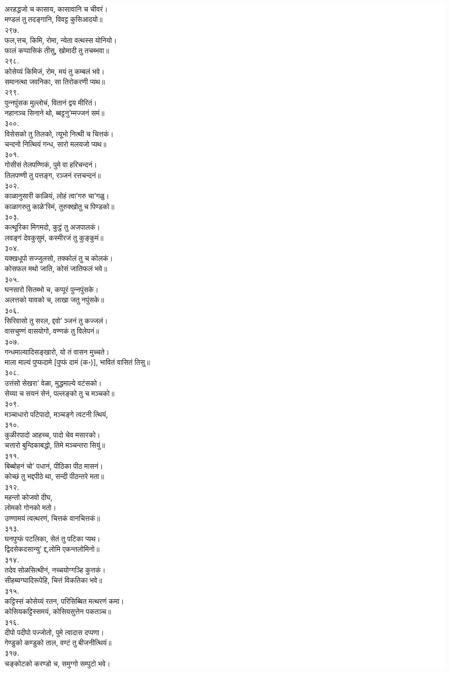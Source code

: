 अरहद्धजो च कासाय, कासावानि च चीवरं।  
मण्डलं तु तदङ्गानि, विवट्ट कुसिआदयो॥  
२९७.  
फल,त्तच, किमि, रोमा, न्येता वत्थस्स योनियो।  
फालं कप्पासिकं तीसु, खोमादी तु तचब्भवा॥  
२९८.  
कोसेय्यं किमिजं, रोम, मयं तु कम्बलं भवे।  
समानत्था जवनिका, सा तिरोकरणी प्यथ॥  
२९९.  
पुन्‍नपुंसक मुल्‍लोचं, वितानं द्वय मीरितं।  
नहानञ्‍च सिनाने थो, ब्बट्टनु’म्मज्‍जनं समं॥  
३००.  
विसेसको तु तिलको, त्यूभो नित्थी च चित्तकं।  
चन्दनो नित्थियं गन्ध, सारो मलयजो प्यथ॥  
३०१.  
गोसीसं तेलपण्णिकं, पुमे वा हरिचन्दनं।  
तिलपण्णी तु पत्तङ्ग, रञ्‍जनं रत्तचन्दनं॥  
३०२.  
काळानुसारी काळियं, लोहं त्वा’गरु चा’गळु।  
काळागरुतु काळे’स्मिं, तुरुक्खोतु च पिण्डको॥  
३०३.  
कत्थूरिका मिगमदो, कुट्ठं तु अजपालकं।  
लवङ्गं देवकुसुमं, कस्मीरजं तु कुङ्कुमं॥  
३०४.  
यक्खधूपो सज्‍जुलसो, तक्‍कोलं तु च कोलकं।  
कोसफल मथो जाति, कोसं जातिफलं भवे॥  
३०५.  
घनसारो सितब्भो च, कप्पूरं पुन्‍नपुंसके।  
अलत्तको यावको च, लाखा जतु नपुंसके॥  
३०६.  
सिरिवासो तु सरल, द्दवो’ ञ्‍जनं तु कज्‍जलं।  
वासचुण्णं वासयोगो, वण्णकं तु विलेपनं॥  
३०७.  
गन्धमाल्यादिसङ्खारो, यो तं वासन मुच्‍चते।  
माला माल्यं पुप्फदामे [पुप्फं दामं (क॰)], भावितं वासितं तिसु॥  
३०८.  
उत्तंसो सेखरा’ वेळा, मुद्धमाल्ये वटंसको।  
सेय्या च सयनं सेनं, पल्‍लङ्को तु च मञ्‍चको॥  
३०९.  
मञ्‍चाधारो पटिपादो, मञ्‍चङ्गे त्वटनी त्थियं,  
३१०.  
कुळीरपादो आहच्‍च, पादो चेव मसारको।  
चत्तारो बुन्दिकाबद्धो, तिमे मञ्‍चन्तरा सियुं॥  
३११.  
बिब्बोहनं चो’ पधानं, पीठिका पीठ मासनं।  
कोच्छं तु भद्दपीठे था, सन्दी पीठन्तरे मता॥  
३१२.  
महन्तो कोजवो दीघ,  
लोमको गोनको मतो।  
उण्णामयं त्वत्थरणं, चित्तकं वानचित्तकं॥  
३१३.  
घनपुप्फं पटलिका, सेतं तु पटिका प्यथ।  
द्विदसेकदसान्यु’ द्द,लोमि एकन्तलोमिनो॥  
३१४.  
तदेव सोळसित्थीनं, नच्‍चयोग्गञ्हि कुत्तकं।  
सीहब्यग्घादिरूपेहि, चित्तं विकतिका भवे॥  
३१५.  
कट्टिस्सं कोसेय्यं रतन, परिसिब्बित मत्थरणं कमा।  
कोसियकट्टिस्समयं, कोसियसुत्तेन पकतञ्‍च॥  
३१६.  
दीपो पदीपो पज्‍जोतो, पुमे त्वादास दप्पणा।  
गेण्डुको कण्डुको ताल, वण्टं तु बीजनीत्थियं॥  
३१७.  
चङ्कोटको करण्डो च, समुग्गो सम्पुटो भवे।  